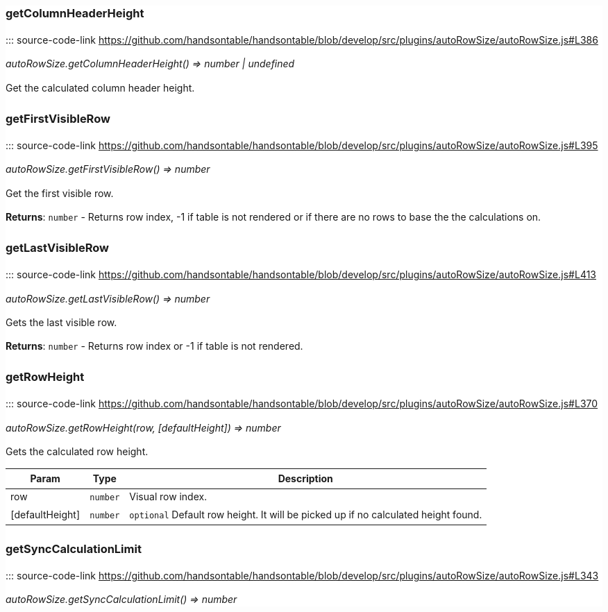 ### getColumnHeaderHeight
::: source-code-link https://github.com/handsontable/handsontable/blob/develop/src/plugins/autoRowSize/autoRowSize.js#L386


_autoRowSize.getColumnHeaderHeight() ⇒ number | undefined_

Get the calculated column header height.



### getFirstVisibleRow
::: source-code-link https://github.com/handsontable/handsontable/blob/develop/src/plugins/autoRowSize/autoRowSize.js#L395


_autoRowSize.getFirstVisibleRow() ⇒ number_

Get the first visible row.


**Returns**: `number` - Returns row index, -1 if table is not rendered or if there are no rows to base the the calculations on.  

### getLastVisibleRow
::: source-code-link https://github.com/handsontable/handsontable/blob/develop/src/plugins/autoRowSize/autoRowSize.js#L413


_autoRowSize.getLastVisibleRow() ⇒ number_

Gets the last visible row.


**Returns**: `number` - Returns row index or -1 if table is not rendered.  

### getRowHeight
::: source-code-link https://github.com/handsontable/handsontable/blob/develop/src/plugins/autoRowSize/autoRowSize.js#L370


_autoRowSize.getRowHeight(row, [defaultHeight]) ⇒ number_

Gets the calculated row height.


| Param | Type | Description |
| --- | --- | --- |
| row | `number` | Visual row index. |
| [defaultHeight] | `number` | `optional` Default row height. It will be picked up if no calculated height found. |



### getSyncCalculationLimit
::: source-code-link https://github.com/handsontable/handsontable/blob/develop/src/plugins/autoRowSize/autoRowSize.js#L343


_autoRowSize.getSyncCalculationLimit() ⇒ number_
